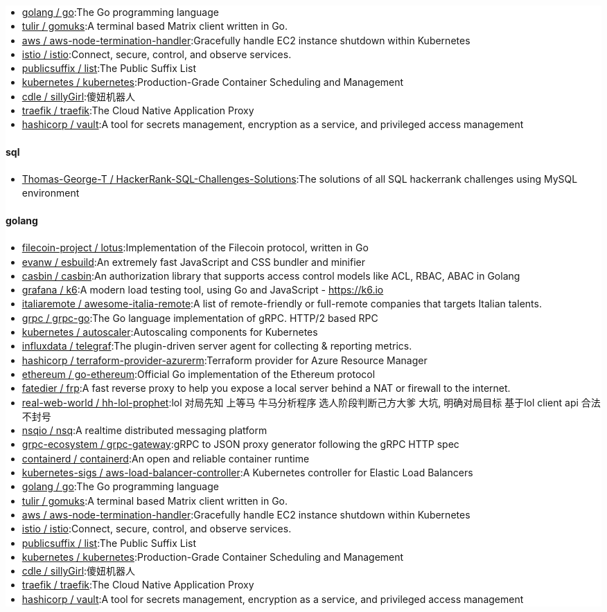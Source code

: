 * [golang / go](https://github.com/golang/go):The Go programming language
* [tulir / gomuks](https://github.com/tulir/gomuks):A terminal based Matrix client written in Go.
* [aws / aws-node-termination-handler](https://github.com/aws/aws-node-termination-handler):Gracefully handle EC2 instance shutdown within Kubernetes
* [istio / istio](https://github.com/istio/istio):Connect, secure, control, and observe services.
* [publicsuffix / list](https://github.com/publicsuffix/list):The Public Suffix List
* [kubernetes / kubernetes](https://github.com/kubernetes/kubernetes):Production-Grade Container Scheduling and Management
* [cdle / sillyGirl](https://github.com/cdle/sillyGirl):傻妞机器人
* [traefik / traefik](https://github.com/traefik/traefik):The Cloud Native Application Proxy
* [hashicorp / vault](https://github.com/hashicorp/vault):A tool for secrets management, encryption as a service, and privileged access management

#### sql
* [Thomas-George-T / HackerRank-SQL-Challenges-Solutions](https://github.com/Thomas-George-T/HackerRank-SQL-Challenges-Solutions):The solutions of all SQL hackerrank challenges using MySQL environment

#### golang
* [filecoin-project / lotus](https://github.com/filecoin-project/lotus):Implementation of the Filecoin protocol, written in Go
* [evanw / esbuild](https://github.com/evanw/esbuild):An extremely fast JavaScript and CSS bundler and minifier
* [casbin / casbin](https://github.com/casbin/casbin):An authorization library that supports access control models like ACL, RBAC, ABAC in Golang
* [grafana / k6](https://github.com/grafana/k6):A modern load testing tool, using Go and JavaScript - https://k6.io
* [italiaremote / awesome-italia-remote](https://github.com/italiaremote/awesome-italia-remote):A list of remote-friendly or full-remote companies that targets Italian talents.
* [grpc / grpc-go](https://github.com/grpc/grpc-go):The Go language implementation of gRPC. HTTP/2 based RPC
* [kubernetes / autoscaler](https://github.com/kubernetes/autoscaler):Autoscaling components for Kubernetes
* [influxdata / telegraf](https://github.com/influxdata/telegraf):The plugin-driven server agent for collecting & reporting metrics.
* [hashicorp / terraform-provider-azurerm](https://github.com/hashicorp/terraform-provider-azurerm):Terraform provider for Azure Resource Manager
* [ethereum / go-ethereum](https://github.com/ethereum/go-ethereum):Official Go implementation of the Ethereum protocol
* [fatedier / frp](https://github.com/fatedier/frp):A fast reverse proxy to help you expose a local server behind a NAT or firewall to the internet.
* [real-web-world / hh-lol-prophet](https://github.com/real-web-world/hh-lol-prophet):lol 对局先知 上等马 牛马分析程序 选人阶段判断己方大爹 大坑, 明确对局目标 基于lol client api 合法不封号
* [nsqio / nsq](https://github.com/nsqio/nsq):A realtime distributed messaging platform
* [grpc-ecosystem / grpc-gateway](https://github.com/grpc-ecosystem/grpc-gateway):gRPC to JSON proxy generator following the gRPC HTTP spec
* [containerd / containerd](https://github.com/containerd/containerd):An open and reliable container runtime
* [kubernetes-sigs / aws-load-balancer-controller](https://github.com/kubernetes-sigs/aws-load-balancer-controller):A Kubernetes controller for Elastic Load Balancers
* [golang / go](https://github.com/golang/go):The Go programming language
* [tulir / gomuks](https://github.com/tulir/gomuks):A terminal based Matrix client written in Go.
* [aws / aws-node-termination-handler](https://github.com/aws/aws-node-termination-handler):Gracefully handle EC2 instance shutdown within Kubernetes
* [istio / istio](https://github.com/istio/istio):Connect, secure, control, and observe services.
* [publicsuffix / list](https://github.com/publicsuffix/list):The Public Suffix List
* [kubernetes / kubernetes](https://github.com/kubernetes/kubernetes):Production-Grade Container Scheduling and Management
* [cdle / sillyGirl](https://github.com/cdle/sillyGirl):傻妞机器人
* [traefik / traefik](https://github.com/traefik/traefik):The Cloud Native Application Proxy
* [hashicorp / vault](https://github.com/hashicorp/vault):A tool for secrets management, encryption as a service, and privileged access management
